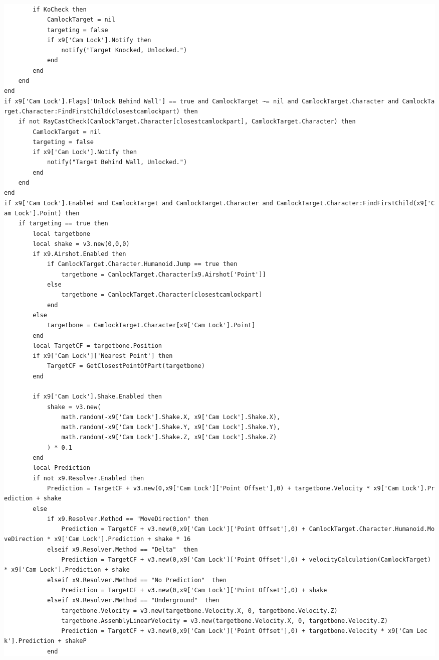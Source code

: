             if KoCheck then
                CamlockTarget = nil   
                targeting = false
                if x9['Cam Lock'].Notify then 
                    notify("Target Knocked, Unlocked.")
                end
            end
        end
    end
    if x9['Cam Lock'].Flags['Unlock Behind Wall'] == true and CamlockTarget ~= nil and CamlockTarget.Character and CamlockTarget.Character:FindFirstChild(closestcamlockpart) then
        if not RayCastCheck(CamlockTarget.Character[closestcamlockpart], CamlockTarget.Character) then 
            CamlockTarget = nil   
            targeting = false
            if x9['Cam Lock'].Notify then 
                notify("Target Behind Wall, Unlocked.")
            end
        end
    end
    if x9['Cam Lock'].Enabled and CamlockTarget and CamlockTarget.Character and CamlockTarget.Character:FindFirstChild(x9['Cam Lock'].Point) then 
        if targeting == true then
            local targetbone
            local shake = v3.new(0,0,0)
            if x9.Airshot.Enabled then
                if CamlockTarget.Character.Humanoid.Jump == true then
                    targetbone = CamlockTarget.Character[x9.Airshot['Point']]
                else
                    targetbone = CamlockTarget.Character[closestcamlockpart]
                end
            else
                targetbone = CamlockTarget.Character[x9['Cam Lock'].Point]
            end
            local TargetCF = targetbone.Position
            if x9['Cam Lock']['Nearest Point'] then
                TargetCF = GetClosestPointOfPart(targetbone)
            end

            if x9['Cam Lock'].Shake.Enabled then 
                shake = v3.new(
                    math.random(-x9['Cam Lock'].Shake.X, x9['Cam Lock'].Shake.X),
                    math.random(-x9['Cam Lock'].Shake.Y, x9['Cam Lock'].Shake.Y),
                    math.random(-x9['Cam Lock'].Shake.Z, x9['Cam Lock'].Shake.Z)
                ) * 0.1
            end
            local Prediction
            if not x9.Resolver.Enabled then 
                Prediction = TargetCF + v3.new(0,x9['Cam Lock']['Point Offset'],0) + targetbone.Velocity * x9['Cam Lock'].Prediction + shake
            else
                if x9.Resolver.Method == "MoveDirection" then 
                    Prediction = TargetCF + v3.new(0,x9['Cam Lock']['Point Offset'],0) + CamlockTarget.Character.Humanoid.MoveDirection * x9['Cam Lock'].Prediction + shake * 16  
                elseif x9.Resolver.Method == "Delta"  then
                    Prediction = TargetCF + v3.new(0,x9['Cam Lock']['Point Offset'],0) + velocityCalculation(CamlockTarget) * x9['Cam Lock'].Prediction + shake 
                elseif x9.Resolver.Method == "No Prediction"  then
                    Prediction = TargetCF + v3.new(0,x9['Cam Lock']['Point Offset'],0) + shake 
                elseif x9.Resolver.Method == "Underground"  then
                    targetbone.Velocity = v3.new(targetbone.Velocity.X, 0, targetbone.Velocity.Z)
                    targetbone.AssemblyLinearVelocity = v3.new(targetbone.Velocity.X, 0, targetbone.Velocity.Z)
                    Prediction = TargetCF + v3.new(0,x9['Cam Lock']['Point Offset'],0) + targetbone.Velocity * x9['Cam Lock'].Prediction + shakeP
                end